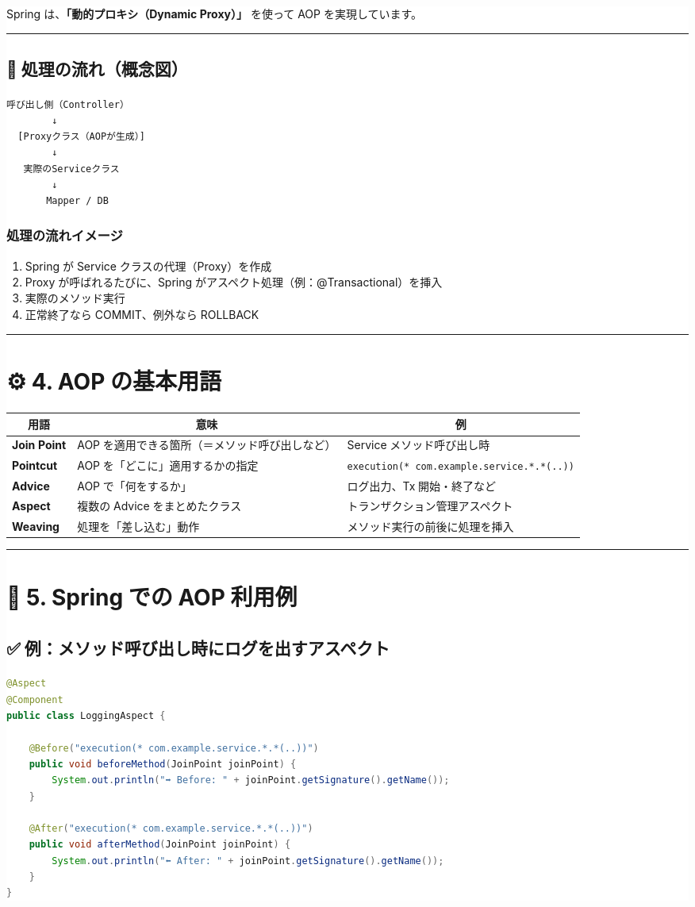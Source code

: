 Spring は、**「動的プロキシ（Dynamic Proxy）」** を使って AOP を実現しています。

---

## 🔸 処理の流れ（概念図）

```text
呼び出し側（Controller）
        ↓
  [Proxyクラス（AOPが生成）]
        ↓
   実際のServiceクラス
        ↓
       Mapper / DB
```

### 処理の流れイメージ

1. Spring が Service クラスの代理（Proxy）を作成
2. Proxy が呼ばれるたびに、Spring がアスペクト処理（例：@Transactional）を挿入
3. 実際のメソッド実行
4. 正常終了なら COMMIT、例外なら ROLLBACK

---

# ⚙️ 4. AOP の基本用語

| 用語           | 意味                                           | 例                                         |
| -------------- | ---------------------------------------------- | ------------------------------------------ |
| **Join Point** | AOP を適用できる箇所（＝メソッド呼び出しなど） | Service メソッド呼び出し時                 |
| **Pointcut**   | AOP を「どこに」適用するかの指定               | `execution(* com.example.service.*.*(..))` |
| **Advice**     | AOP で「何をするか」                           | ログ出力、Tx 開始・終了など                |
| **Aspect**     | 複数の Advice をまとめたクラス                 | トランザクション管理アスペクト             |
| **Weaving**    | 処理を「差し込む」動作                         | メソッド実行の前後に処理を挿入             |

---

# 🧩 5. Spring での AOP 利用例

## ✅ 例：メソッド呼び出し時にログを出すアスペクト

```java
@Aspect
@Component
public class LoggingAspect {

    @Before("execution(* com.example.service.*.*(..))")
    public void beforeMethod(JoinPoint joinPoint) {
        System.out.println("➡ Before: " + joinPoint.getSignature().getName());
    }

    @After("execution(* com.example.service.*.*(..))")
    public void afterMethod(JoinPoint joinPoint) {
        System.out.println("⬅ After: " + joinPoint.getSignature().getName());
    }
}
```
